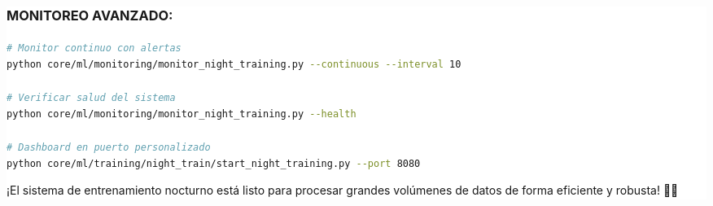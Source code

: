 ### **MONITOREO AVANZADO:**
```bash
# Monitor continuo con alertas
python core/ml/monitoring/monitor_night_training.py --continuous --interval 10

# Verificar salud del sistema
python core/ml/monitoring/monitor_night_training.py --health

# Dashboard en puerto personalizado
python core/ml/training/night_train/start_night_training.py --port 8080
```

¡El sistema de entrenamiento nocturno está listo para procesar grandes volúmenes de datos de forma eficiente y robusta! 🌙🚀

